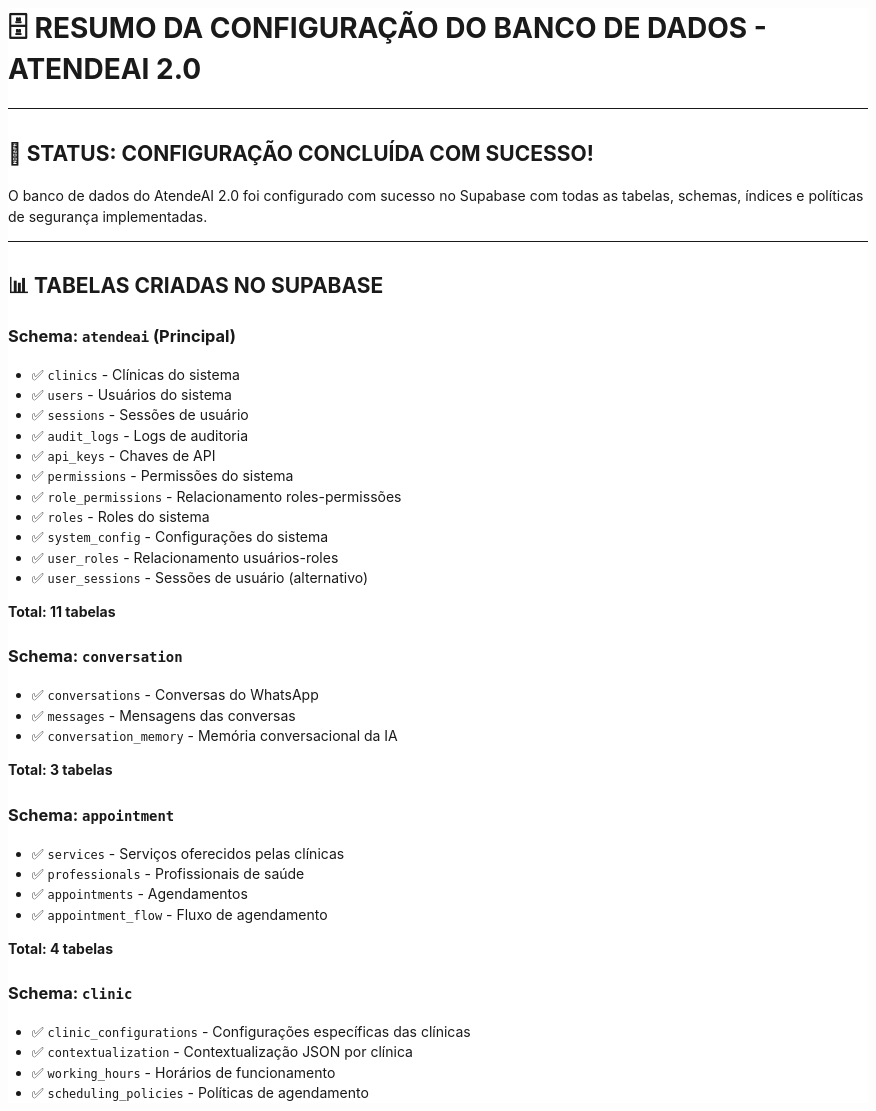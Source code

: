 # 🗄️ RESUMO DA CONFIGURAÇÃO DO BANCO DE DADOS - ATENDEAI 2.0

---

## 🎯 **STATUS: CONFIGURAÇÃO CONCLUÍDA COM SUCESSO!**

O banco de dados do AtendeAI 2.0 foi configurado com sucesso no Supabase com todas as tabelas, schemas, índices e políticas de segurança implementadas.

---

## 📊 **TABELAS CRIADAS NO SUPABASE**

### **Schema: `atendeai` (Principal)**
- ✅ `clinics` - Clínicas do sistema
- ✅ `users` - Usuários do sistema
- ✅ `sessions` - Sessões de usuário
- ✅ `audit_logs` - Logs de auditoria
- ✅ `api_keys` - Chaves de API
- ✅ `permissions` - Permissões do sistema
- ✅ `role_permissions` - Relacionamento roles-permissões
- ✅ `roles` - Roles do sistema
- ✅ `system_config` - Configurações do sistema
- ✅ `user_roles` - Relacionamento usuários-roles
- ✅ `user_sessions` - Sessões de usuário (alternativo)

**Total: 11 tabelas**

### **Schema: `conversation`**
- ✅ `conversations` - Conversas do WhatsApp
- ✅ `messages` - Mensagens das conversas
- ✅ `conversation_memory` - Memória conversacional da IA

**Total: 3 tabelas**

### **Schema: `appointment`**
- ✅ `services` - Serviços oferecidos pelas clínicas
- ✅ `professionals` - Profissionais de saúde
- ✅ `appointments` - Agendamentos
- ✅ `appointment_flow` - Fluxo de agendamento

**Total: 4 tabelas**

### **Schema: `clinic`**
- ✅ `clinic_configurations` - Configurações específicas das clínicas
- ✅ `contextualization` - Contextualização JSON por clínica
- ✅ `working_hours` - Horários de funcionamento
- ✅ `scheduling_policies` - Políticas de agendamento

